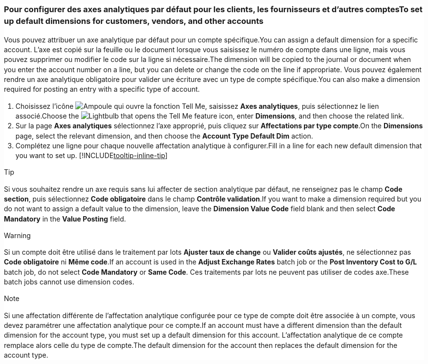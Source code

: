 ### <a name="to-set-up-default-dimensions-for-customers-vendors-and-other-accounts"></a><span data-ttu-id="9fb77-140">Pour configurer des axes analytiques par défaut pour les clients, les fournisseurs et d’autres comptes</span><span class="sxs-lookup"><span data-stu-id="9fb77-140">To set up default dimensions for customers, vendors, and other accounts</span></span>
<span data-ttu-id="9fb77-141">Vous pouvez attribuer un axe analytique par défaut pour un compte spécifique.</span><span class="sxs-lookup"><span data-stu-id="9fb77-141">You can assign a default dimension for a specific account.</span></span> <span data-ttu-id="9fb77-142">L’axe est copié sur la feuille ou le document lorsque vous saisissez le numéro de compte dans une ligne, mais vous pouvez supprimer ou modifier le code sur la ligne si nécessaire.</span><span class="sxs-lookup"><span data-stu-id="9fb77-142">The dimension will be copied to the journal or document when you enter the account number on a line, but you can delete or change the code on the line if appropriate.</span></span> <span data-ttu-id="9fb77-143">Vous pouvez également rendre un axe analytique obligatoire pour valider une écriture avec un type de compte spécifique.</span><span class="sxs-lookup"><span data-stu-id="9fb77-143">You can also make a dimension required for posting an entry with a specific type of account.</span></span>  

1.  <span data-ttu-id="9fb77-144">Choisissez l’icône ![Ampoule qui ouvre la fonction Tell Me](media/ui-search/search_small.png "Dites-moi ce que vous voulez faire"), saisissez **Axes analytiques**, puis sélectionnez le lien associé.</span><span class="sxs-lookup"><span data-stu-id="9fb77-144">Choose the ![Lightbulb that opens the Tell Me feature](media/ui-search/search_small.png "Tell me what you want to do") icon, enter **Dimensions**, and then choose the related link.</span></span>  
2.  <span data-ttu-id="9fb77-145">Sur la page **Axes analytiques** sélectionnez l’axe approprié, puis cliquez sur **Affectations par type compte**.</span><span class="sxs-lookup"><span data-stu-id="9fb77-145">On the **Dimensions** page, select the relevant dimension, and then choose the **Account Type Default Dim** action.</span></span>  
4.  <span data-ttu-id="9fb77-146">Complétez une ligne pour chaque nouvelle affectation analytique à configurer.</span><span class="sxs-lookup"><span data-stu-id="9fb77-146">Fill in a line for each new default dimension that you want to set up.</span></span> [!INCLUDE[tooltip-inline-tip](includes/tooltip-inline-tip_md.md)]

> [!TIP]  
>  <span data-ttu-id="9fb77-147">Si vous souhaitez rendre un axe requis sans lui affecter de section analytique par défaut, ne renseignez pas le champ **Code section**, puis sélectionnez **Code obligatoire** dans le champ **Contrôle validation**.</span><span class="sxs-lookup"><span data-stu-id="9fb77-147">If you want to make a dimension required but you do not want to assign a default value to the dimension, leave the **Dimension Value Code** field blank and then select **Code Mandatory** in the **Value Posting** field.</span></span>  

> [!WARNING]  
>  <span data-ttu-id="9fb77-148">Si un compte doit être utilisé dans le traitement par lots **Ajuster taux de change** ou **Valider coûts ajustés**, ne sélectionnez pas **Code obligatoire** ni **Même code**.</span><span class="sxs-lookup"><span data-stu-id="9fb77-148">If an account is used in the **Adjust Exchange Rates** batch job or the **Post Inventory Cost to G/L** batch job, do not select **Code Mandatory** or **Same Code**.</span></span> <span data-ttu-id="9fb77-149">Ces traitements par lots ne peuvent pas utiliser de codes axe.</span><span class="sxs-lookup"><span data-stu-id="9fb77-149">These batch jobs cannot use dimension codes.</span></span>  

> [!NOTE]  
>  <span data-ttu-id="9fb77-150">Si une affectation différente de l’affectation analytique configurée pour ce type de compte doit être associée à un compte, vous devez paramétrer une affectation analytique pour ce compte.</span><span class="sxs-lookup"><span data-stu-id="9fb77-150">If an account must have a different dimension than the default dimension for the account type, you must set up a default dimension for this account.</span></span> <span data-ttu-id="9fb77-151">L’affectation analytique de ce compte remplace alors celle du type de compte.</span><span class="sxs-lookup"><span data-stu-id="9fb77-151">The default dimension for the account then replaces the default dimension for the account type.</span></span>  
